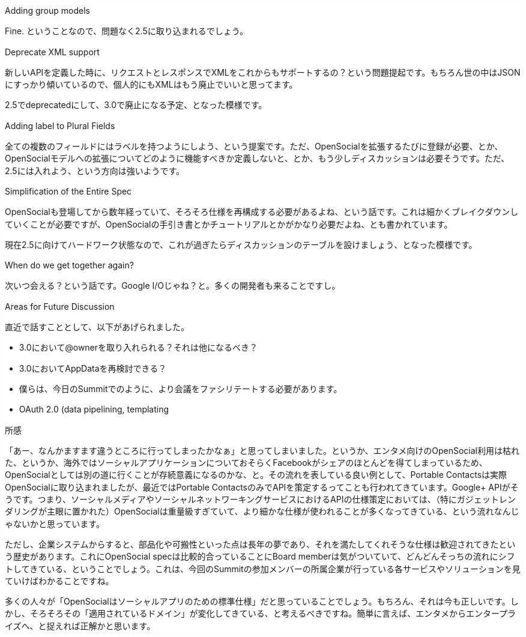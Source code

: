 Adding group models

Fine. ということなので、問題なく2.5に取り込まれるでしょう。

Deprecate XML support

新しいAPIを定義した時に、リクエストとレスポンスでXMLをこれからもサポートするの？という問題提起です。もちろん世の中はJSONにすっかり傾いているので、個人的にもXMLはもう廃止でいいと思ってます。

2.5でdeprecatedにして、3.0で廃止になる予定、となった模様です。

Adding label to Plural Fields

全ての複数のフィールドにはラベルを持つようにしよう、という提案です。ただ、OpenSocialを拡張するたびに登録が必要、とか、OpenSocialモデルへの拡張についてどのように機能すべきか定義しないと、とか、もう少しディスカッションは必要そうです。ただ、2.5には入れよう、という方向は強いようです。

Simplification of the Entire Spec

OpenSocialも登場してから数年経っていて、そろそろ仕様を再構成する必要があるよね、という話です。これは細かくブレイクダウンしていくことが必要ですが、OpenSocialの手引き書とかチュートリアルとかがかなり必要だよね、とも書かれています。

現在2.5に向けてハードワーク状態なので、これが過ぎたらディスカッションのテーブルを設けましょう、となった模様です。

When do we get together again?

次いつ会える？という話です。Google I/Oじゃね？と。多くの開発者も来ることですし。

Areas for Future Discussion

直近で話すこととして、以下があげられました。

* 3.0において@ownerを取り入れられる？それは他になるべき？

* 3.0においてAppDataを再検討できる？

* 僕らは、今日のSummitでのように、より会議をファシリテートする必要があります。

* OAuth 2.0 (data pipelining, templating

所感

「あー、なんかますます違うところに行ってしまったかなぁ」と思ってしまいました。というか、エンタメ向けのOpenSocial利用は枯れた、というか、海外ではソーシャルアプリケーションについておそらくFacebookがシェアのほとんどを得てしまっているため、OpenSocialとしては別の道に行くことが存続意義になるのかな、と。その流れを表している良い例として、Portable Contactsは実際OpenSocialに取り込まれましたが、最近ではPortable ContactsのみでAPIを策定するってことも行われてきています。Google+ APIがそうです。つまり、ソーシャルメディアやソーシャルネットワーキングサービスにおけるAPIの仕様策定においては、（特にガジェットレンダリングが主眼に置かれた）OpenSocialは重量級すぎていて、より細かな仕様が使われることが多くなってきている、という流れなんじゃないかと思っています。

ただし、企業システムからすると、部品化や可搬性といった点は長年の夢であり、それを満たしてくれそうな仕様は歓迎されてきたという歴史があります。これにOpenSocial specは比較的合っていることにBoard memberは気がついていて、どんどんそっちの流れにシフトしてきている、ということでしょう。これは、今回のSummitの参加メンバーの所属企業が行っている各サービスやソリューションを見ていけばわかることですね。

多くの人々が「OpenSocialはソーシャルアプリのための標準仕様」だと思っていることでしょう。もちろん、それは今も正しいです。しかし、そろそろその「適用されているドメイン」が変化してきている、と考えるべきですね。簡単に言えば、エンタメからエンタープライズへ、と捉えれば正解かと思います。

